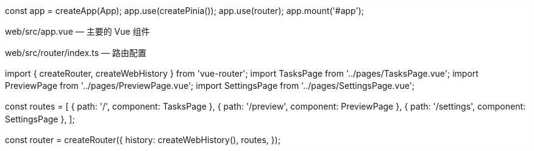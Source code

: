 const app = createApp(App);
app.use(createPinia());
app.use(router);
app.mount('#app');

web/src/app.vue — 主要的 Vue 组件

<template>
  <div>
    <header>
      <h1>Whisper Web UI</h1>
      <nav>
        <router-link to="/">Tasks</router-link>
        <router-link to="/preview">Preview</router-link>
        <router-link to="/settings">Settings</router-link>
      </nav>
    </header>
    <main>
      <router-view></router-view>
    </main>
  </div>
</template>

<script setup>
</script>

<style scoped>
header {
  padding: 1rem;
  background-color: #6200ee;
  color: white;
  text-align: center;
}
nav a {
  margin: 0 1rem;
  color: white;
  text-decoration: none;
}
</style>

web/src/router/index.ts — 路由配置

import { createRouter, createWebHistory } from 'vue-router';
import TasksPage from '../pages/TasksPage.vue';
import PreviewPage from '../pages/PreviewPage.vue';
import SettingsPage from '../pages/SettingsPage.vue';

const routes = [
  { path: '/', component: TasksPage },
  { path: '/preview', component: PreviewPage },
  { path: '/settings', component: SettingsPage },
];

const router = createRouter({
  history: createWebHistory(),
  routes,
});
